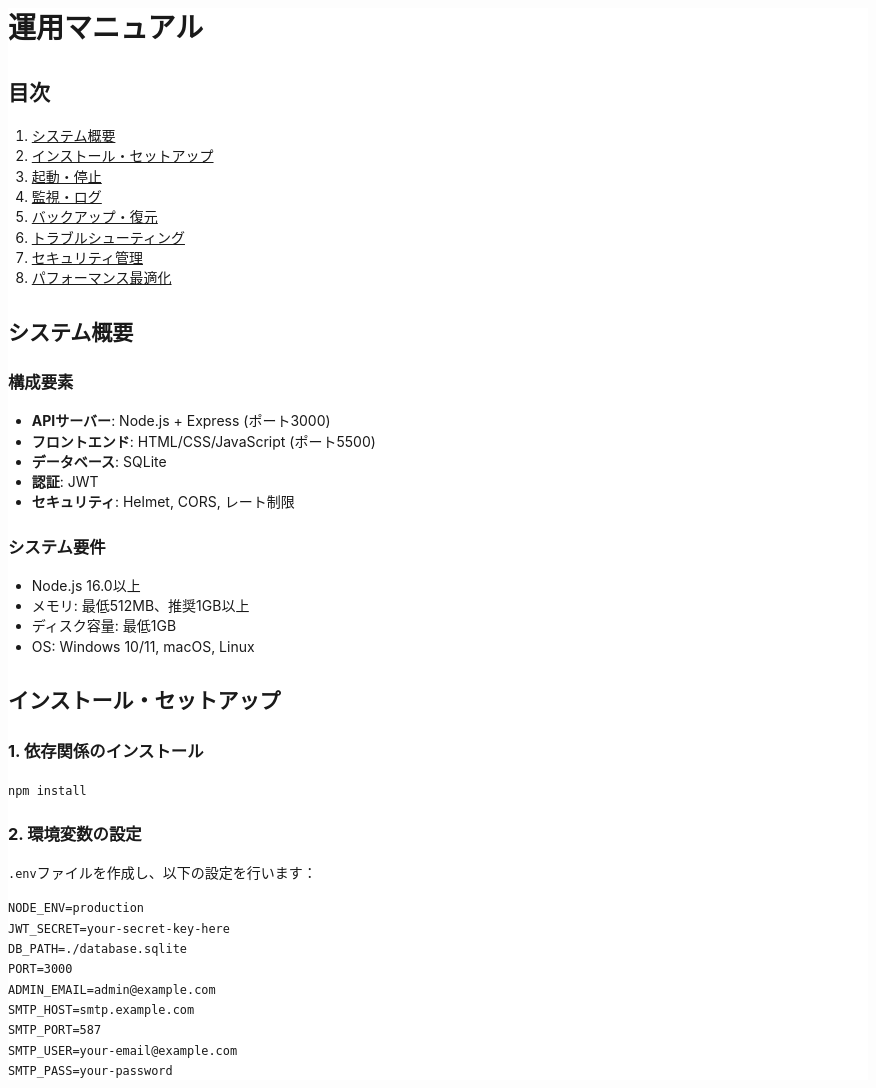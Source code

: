 # 運用マニュアル

## 目次
1. [システム概要](#システム概要)
2. [インストール・セットアップ](#インストールセットアップ)
3. [起動・停止](#起動停止)
4. [監視・ログ](#監視ログ)
5. [バックアップ・復元](#バックアップ復元)
6. [トラブルシューティング](#トラブルシューティング)
7. [セキュリティ管理](#セキュリティ管理)
8. [パフォーマンス最適化](#パフォーマンス最適化)

## システム概要

### 構成要素
- **APIサーバー**: Node.js + Express (ポート3000)
- **フロントエンド**: HTML/CSS/JavaScript (ポート5500)
- **データベース**: SQLite
- **認証**: JWT
- **セキュリティ**: Helmet, CORS, レート制限

### システム要件
- Node.js 16.0以上
- メモリ: 最低512MB、推奨1GB以上
- ディスク容量: 最低1GB
- OS: Windows 10/11, macOS, Linux

## インストール・セットアップ

### 1. 依存関係のインストール
```bash
npm install
```

### 2. 環境変数の設定
`.env`ファイルを作成し、以下の設定を行います：
```env
NODE_ENV=production
JWT_SECRET=your-secret-key-here
DB_PATH=./database.sqlite
PORT=3000
ADMIN_EMAIL=admin@example.com
SMTP_HOST=smtp.example.com
SMTP_PORT=587
SMTP_USER=your-email@example.com
SMTP_PASS=your-password
```
